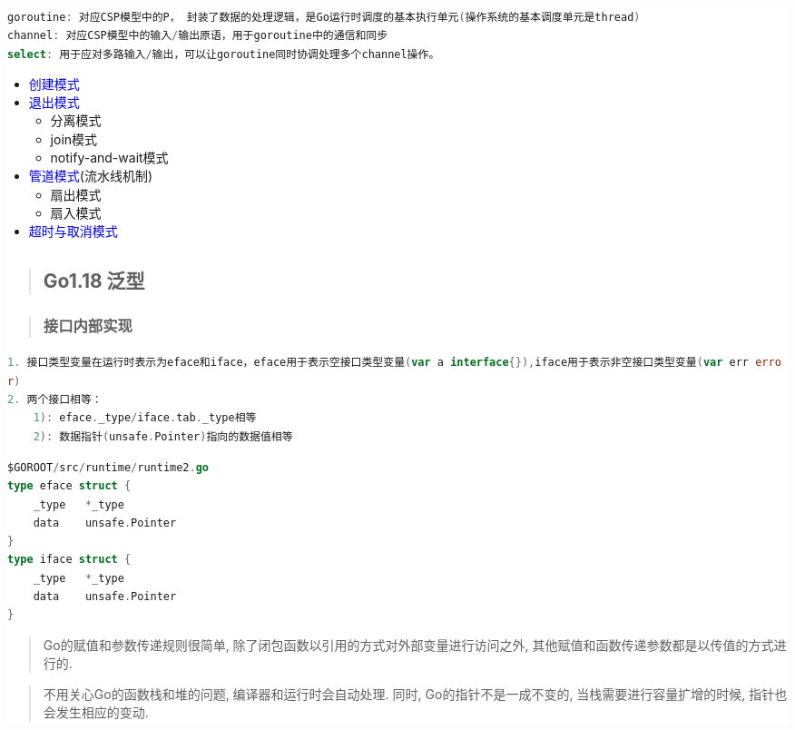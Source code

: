 ```go
goroutine: 对应CSP模型中的P， 封装了数据的处理逻辑，是Go运行时调度的基本执行单元(操作系统的基本调度单元是thread)
channel: 对应CSP模型中的输入/输出原语，用于goroutine中的通信和同步
select: 用于应对多路输入/输出，可以让goroutine同时协调处理多个channel操作。
```

* <font color='blue'>创建模式</font>
* <font color='blue'>退出模式</font>
  * 分离模式
  * join模式
  * notify-and-wait模式
* <font color='blue'>管道模式</font>(流水线机制)
  * 扇出模式
  * 扇入模式
* <font color='blue'>超时与取消模式</font>

> ## Go1.18 泛型

> ### 接口内部实现

```go
1. 接口类型变量在运行时表示为eface和iface，eface用于表示空接口类型变量(var a interface{}),iface用于表示非空接口类型变量(var err error)
2. 两个接口相等：
	1): eface._type/iface.tab._type相等 
	2): 数据指针(unsafe.Pointer)指向的数据值相等
```

```go
$GOROOT/src/runtime/runtime2.go
type eface struct {
    _type 	*_type
    data	unsafe.Pointer
}
type iface struct {
    _type	*_type
    data	unsafe.Pointer
}
```


> Go的赋值和参数传递规则很简单, 除了闭包函数以引用的方式对外部变量进行访问之外, 其他赋值和函数传递参数都是以传值的方式进行的.

> 不用关心Go的函数栈和堆的问题, 编译器和运行时会自动处理. 同时, Go的指针不是一成不变的, 当栈需要进行容量扩增的时候, 指针也会发生相应的变动.